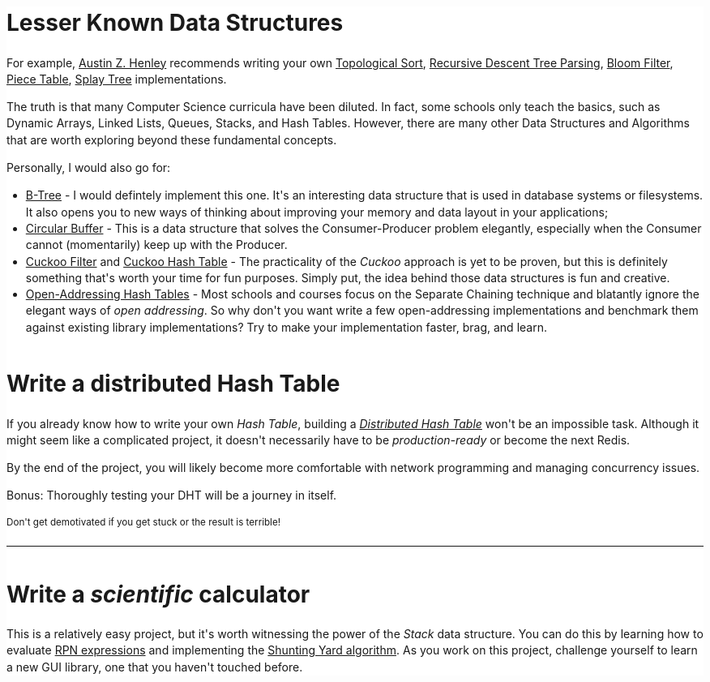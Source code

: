 
# Lesser Known Data Structures

For example, [Austin Z. Henley](https://austinhenley.com/) recommends writing your own [Topological Sort](https://en.wikipedia.org/wiki/Topological_sorting), [Recursive Descent Tree Parsing](https://en.wikipedia.org/wiki/Recursive_descent_parser), [Bloom Filter](https://en.wikipedia.org/wiki/Bloom_filter), [Piece Table](https://en.wikipedia.org/wiki/Piece_table), [Splay Tree](https://en.wikipedia.org/wiki/Splay_tree) implementations.

The truth is that many Computer Science curricula have been diluted. In fact, some schools only teach the basics, such as Dynamic Arrays, Linked Lists, Queues, Stacks, and Hash Tables. However, there are many other Data Structures and Algorithms that are worth exploring beyond these fundamental concepts.

Personally, I would also go for: 

* [B-Tree](https://en.wikipedia.org/wiki/B-tree) - I would defintely implement this one. It's an interesting data structure that is used in database systems or filesystems. It also opens you to new ways of thinking about improving your memory and data layout in your applications;
* [Circular Buffer](https://en.wikipedia.org/wiki/Circular_buffer) -  This is a data structure that solves the Consumer-Producer problem elegantly, especially when the Consumer cannot (momentarily) keep up with the Producer.
* [Cuckoo Filter](https://en.wikipedia.org/wiki/Cuckoo_filter) and [Cuckoo Hash Table](https://en.wikipedia.org/wiki/Cuckoo_hashing) - The practicality of the *Cuckoo* approach is yet to be proven, but this is definitely something that's worth your time for fun purposes. Simply put, the idea behind those data structures is fun and creative.
* [Open-Addressing Hash Tables](https://en.wikipedia.org/wiki/Open_addressing) - Most schools and courses focus on the Separate Chaining technique and blatantly ignore the elegant ways of *open addressing*. So why don't you want write a few open-addressing implementations and benchmark them against existing library implementations? Try to make your implementation faster, brag, and learn.

# Write a distributed Hash Table

If you already know how to write your own *Hash Table*, building a [*Distributed Hash Table*](https://en.wikipedia.org/wiki/Distributed_hash_table) won't be an impossible task. Although it might seem like a complicated project, it doesn't necessarily have to be *production-ready* or become the next Redis.

By the end of the project, you will likely become more comfortable with network programming and managing concurrency issues. 

Bonus: Thoroughly testing your DHT will be a journey in itself.

<sup>Don't get demotivated if you get stuck or the result is terrible!</sup>

---

# Write a *scientific* calculator

This is a relatively easy project, but it's worth witnessing the power of the *Stack* data structure. You can do this by learning how to evaluate [RPN expressions](https://en.wikipedia.org/wiki/Reverse_Polish_notation) and implementing the [Shunting Yard algorithm](https://en.wikipedia.org/wiki/Shunting_yard_algorithm). As you work on this project, challenge yourself to learn a new GUI library, one that you haven't touched before.
